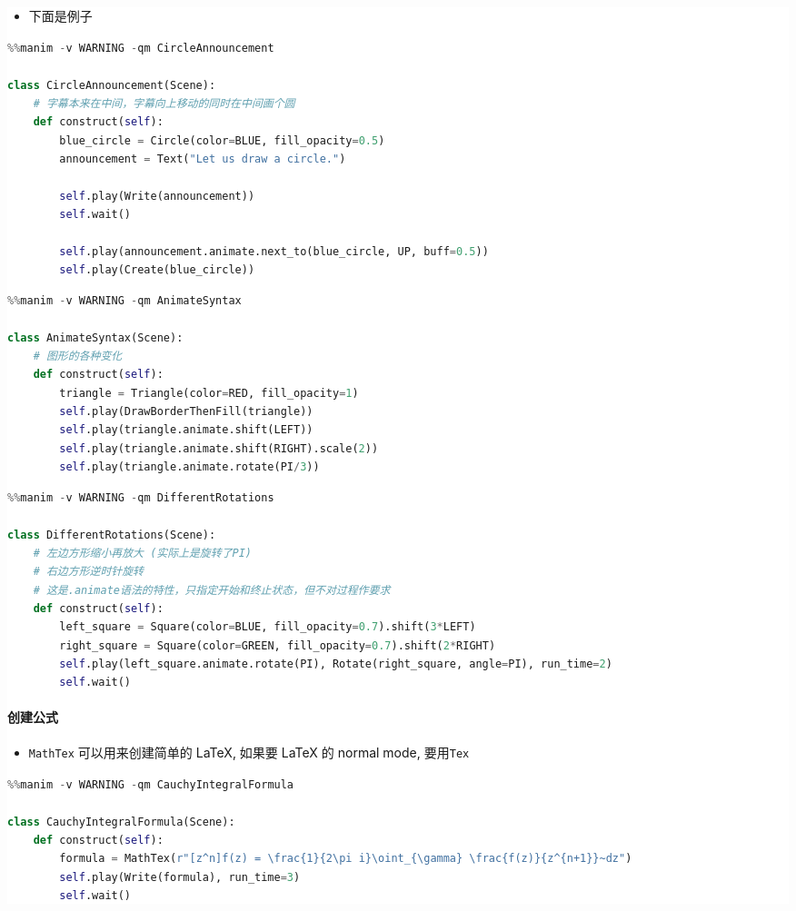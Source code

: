 *   下面是例子

```python
%%manim -v WARNING -qm CircleAnnouncement

class CircleAnnouncement(Scene):
    # 字幕本来在中间，字幕向上移动的同时在中间画个圆
    def construct(self):
        blue_circle = Circle(color=BLUE, fill_opacity=0.5)
        announcement = Text("Let us draw a circle.")
        
        self.play(Write(announcement))
        self.wait()
        
        self.play(announcement.animate.next_to(blue_circle, UP, buff=0.5))
        self.play(Create(blue_circle))
```

```python
%%manim -v WARNING -qm AnimateSyntax

class AnimateSyntax(Scene):
    # 图形的各种变化
    def construct(self):
        triangle = Triangle(color=RED, fill_opacity=1)
        self.play(DrawBorderThenFill(triangle))
        self.play(triangle.animate.shift(LEFT))
        self.play(triangle.animate.shift(RIGHT).scale(2))
        self.play(triangle.animate.rotate(PI/3))
```

```python
%%manim -v WARNING -qm DifferentRotations

class DifferentRotations(Scene):
    # 左边方形缩小再放大 (实际上是旋转了PI)
    # 右边方形逆时针旋转
    # 这是.animate语法的特性，只指定开始和终止状态，但不对过程作要求
    def construct(self):
        left_square = Square(color=BLUE, fill_opacity=0.7).shift(3*LEFT)
        right_square = Square(color=GREEN, fill_opacity=0.7).shift(2*RIGHT)
        self.play(left_square.animate.rotate(PI), Rotate(right_square, angle=PI), run_time=2)
        self.wait()
```

#### 创建公式

*   `MathTex` 可以用来创建简单的 LaTeX, 如果要 LaTeX 的 normal mode, 要用`Tex`

```python
%%manim -v WARNING -qm CauchyIntegralFormula

class CauchyIntegralFormula(Scene):
    def construct(self):
        formula = MathTex(r"[z^n]f(z) = \frac{1}{2\pi i}\oint_{\gamma} \frac{f(z)}{z^{n+1}}~dz")
        self.play(Write(formula), run_time=3)
        self.wait()
```
